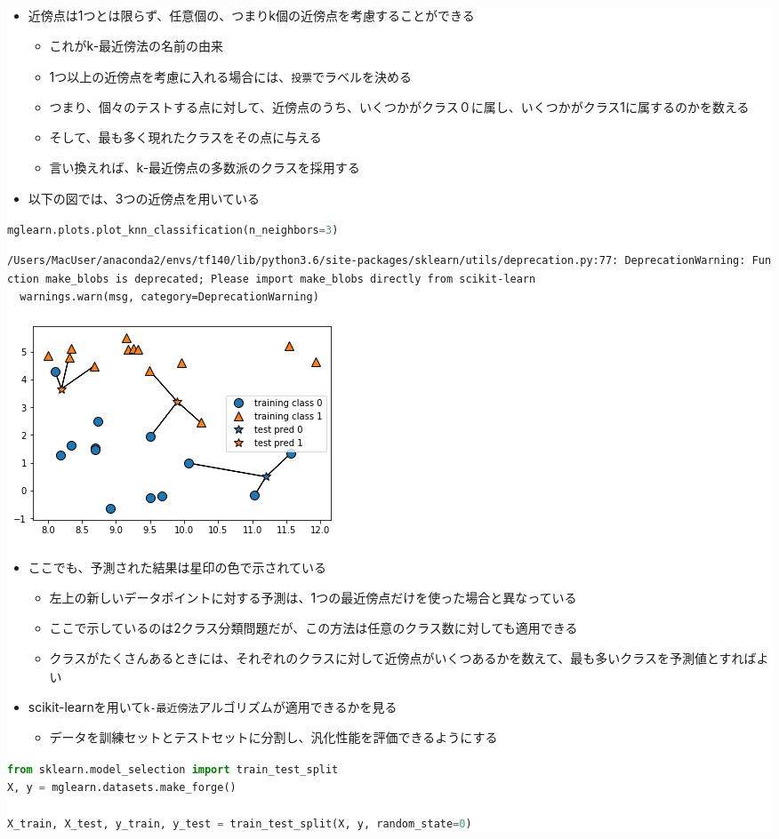 * 近傍点は1つとは限らず、任意個の、つまりk個の近傍点を考慮することができる

    * これがk-最近傍法の名前の由来

    * 1つ以上の近傍点を考慮に入れる場合には、`投票`でラベルを決める

    * つまり、個々のテストする点に対して、近傍点のうち、いくつかがクラス０に属し、いくつかがクラス1に属するのかを数える

    * そして、最も多く現れたクラスをその点に与える

    * 言い換えれば、k-最近傍点の多数派のクラスを採用する

* 以下の図では、3つの近傍点を用いている


```python
mglearn.plots.plot_knn_classification(n_neighbors=3)
```

    /Users/MacUser/anaconda2/envs/tf140/lib/python3.6/site-packages/sklearn/utils/deprecation.py:77: DeprecationWarning: Function make_blobs is deprecated; Please import make_blobs directly from scikit-learn
      warnings.warn(msg, category=DeprecationWarning)



![png](./images/output_5_1.png)


* ここでも、予測された結果は星印の色で示されている

    * 左上の新しいデータポイントに対する予測は、1つの最近傍点だけを使った場合と異なっている

    * ここで示しているのは2クラス分類問題だが、この方法は任意のクラス数に対しても適用できる

    * クラスがたくさんあるときには、それぞれのクラスに対して近傍点がいくつあるかを数えて、最も多いクラスを予測値とすればよい


* scikit-learnを用いて`k-最近傍法`アルゴリズムが適用できるかを見る

    * データを訓練セットとテストセットに分割し、汎化性能を評価できるようにする


```python
from sklearn.model_selection import train_test_split
X, y = mglearn.datasets.make_forge()

X_train, X_test, y_train, y_test = train_test_split(X, y, random_state=0)
```
